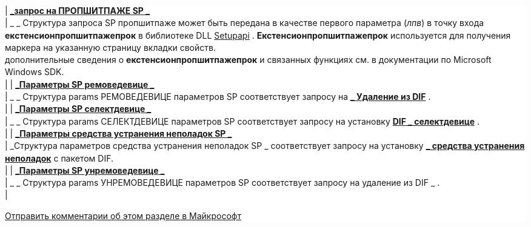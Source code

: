 | [**\_запрос на ПРОПШИТПАЖЕ SP \_**](/windows/desktop/api/setupapi/ns-setupapi-sp_propsheetpage_request)<br/>                         | \_ \_ Структура запроса SP пропшитпаже может быть передана в качестве первого параметра (*лпв*) в точку входа **екстенсионпропшитпажепрок** в библиотеке DLL [Setupapi](/windows-hardware/drivers/install/setupapi) . **Екстенсионпропшитпажепрок** используется для получения маркера на указанную страницу вкладки свойств.<br/> дополнительные сведения о **екстенсионпропшитпажепрок** и связанных функциях см. в документации по Microsoft Windows SDK.<br/> |
| [**\_Параметры SP ремоведевице \_**](/windows/desktop/api/setupapi/ns-setupapi-sp_removedevice_params)<br/>                             | \_ \_ Структура params РЕМОВЕДЕВИЦЕ параметров SP соответствует запросу на [**\_ Удаление из DIF**](/windows-hardware/drivers/install/dif-remove) .<br/>                                                                                                                                                                                                                                                                                                |
| [**\_Параметры SP селектдевице \_**](/windows/desktop/api/setupapi/ns-setupapi-sp_selectdevice_params_a)<br/>                             | \_ \_ Структура params СЕЛЕКТДЕВИЦЕ параметров SP соответствует запросу на установку [**DIF \_ селектдевице**](/windows-hardware/drivers/install/dif-selectdevice) .<br/>                                                                                                                                                                                                                                                                                      |
| [**\_Параметры средства устранения неполадок SP \_**](/windows/desktop/api/setupapi/ns-setupapi-sp_troubleshooter_params_a)<br/>                         | \_Структура параметров средства устранения неполадок SP \_ соответствует запросу на установку [**\_ средства устранения неполадок**](/windows-hardware/drivers/install/dif-troubleshooter) с пакетом DIF.<br/>                                                                                                                                                                                                                                                                                |
| [**\_Параметры SP унремоведевице \_**](/windows/desktop/api/setupapi/ns-setupapi-sp_unremovedevice_params)<br/>                         | \_ \_ Структура params УНРЕМОВЕДЕВИЦЕ параметров SP соответствует запросу на удаление из DIF \_ .<br/>                                                                                                                                                                                                                                                                                                                        |



 

 

 

[Отправить комментарии об этом разделе в Майкрософт](mailto:wsddocfb@microsoft.com?subject=Documentation%20feedback%20%5Bdevinst\devinst%5D:%20Setupapi.h%20%20RELEASE:%20%283/29/2018%29&body=%0A%0APRIVACY%20STATEMENT%0A%0AWe%20use%20your%20feedback%20to%20improve%20the%20documentation.%20We%20don't%20use%20your%20email%20address%20for%20any%20other%20purpose,%20and%20we'll%20remove%20your%20email%20address%20from%20our%20system%20after%20the%20issue%20that%20you're%20reporting%20is%20fixed.%20While%20we're%20working%20to%20fix%20this%20issue,%20we%20might%20send%20you%20an%20email%20message%20to%20ask%20for%20more%20info.%20Later,%20we%20might%20also%20send%20you%20an%20email%20message%20to%20let%20you%20know%20that%20we've%20addressed%20your%20feedback.%0A%0AFor%20more%20info%20about%20Microsoft's%20privacy%20policy,%20see%20http://privacy.microsoft.com/default.aspx. "Отправить комментарии об этом разделе в Майкрософт")